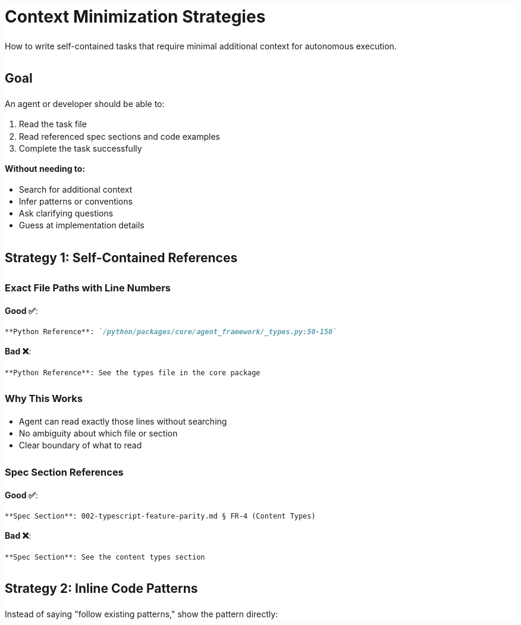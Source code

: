 # Context Minimization Strategies

How to write self-contained tasks that require minimal additional context for autonomous execution.

## Goal

An agent or developer should be able to:
1. Read the task file
2. Read referenced spec sections and code examples
3. Complete the task successfully

**Without needing to:**
- Search for additional context
- Infer patterns or conventions
- Ask clarifying questions
- Guess at implementation details

## Strategy 1: Self-Contained References

### Exact File Paths with Line Numbers

**Good ✅**:
```markdown
**Python Reference**: `/python/packages/core/agent_framework/_types.py:50-150`
```

**Bad ❌**:
```markdown
**Python Reference**: See the types file in the core package
```

### Why This Works
- Agent can read exactly those lines without searching
- No ambiguity about which file or section
- Clear boundary of what to read

### Spec Section References

**Good ✅**:
```markdown
**Spec Section**: 002-typescript-feature-parity.md § FR-4 (Content Types)
```

**Bad ❌**:
```markdown
**Spec Section**: See the content types section
```

## Strategy 2: Inline Code Patterns

Instead of saying "follow existing patterns," show the pattern directly:
